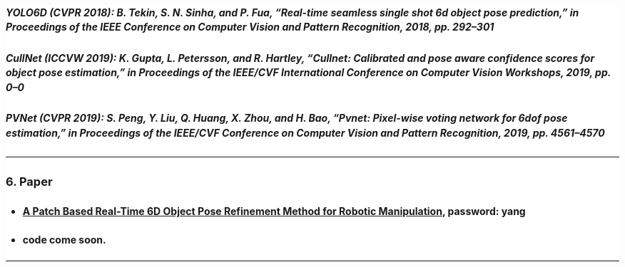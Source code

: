 ##### YOLO6D (CVPR 2018): B. Tekin, S. N. Sinha, and P. Fua, “Real-time seamless single shot 6d object pose prediction,” in Proceedings of the IEEE Conference on Computer Vision and Pattern Recognition, 2018, pp. 292–301

##### CullNet (ICCVW 2019): K. Gupta, L. Petersson, and R. Hartley, “Cullnet: Calibrated and pose aware confidence scores for object pose estimation,” in Proceedings of the IEEE/CVF International Conference on Computer Vision Workshops, 2019, pp. 0–0

##### PVNet (CVPR 2019): S. Peng, Y. Liu, Q. Huang, X. Zhou, and H. Bao, “Pvnet: Pixel-wise voting network for 6dof pose estimation,” in Proceedings of the IEEE/CVF Conference on Computer Vision and Pattern Recognition, 2019, pp. 4561–4570

---

### 6. Paper

* #### [A Patch Based Real-Time 6D Object Pose Refinement Method for Robotic Manipulation](https://pan.baidu.com/s/1se1wJLHhyGKLw54SS35zAQ), password: yang
* #### code come soon.

---